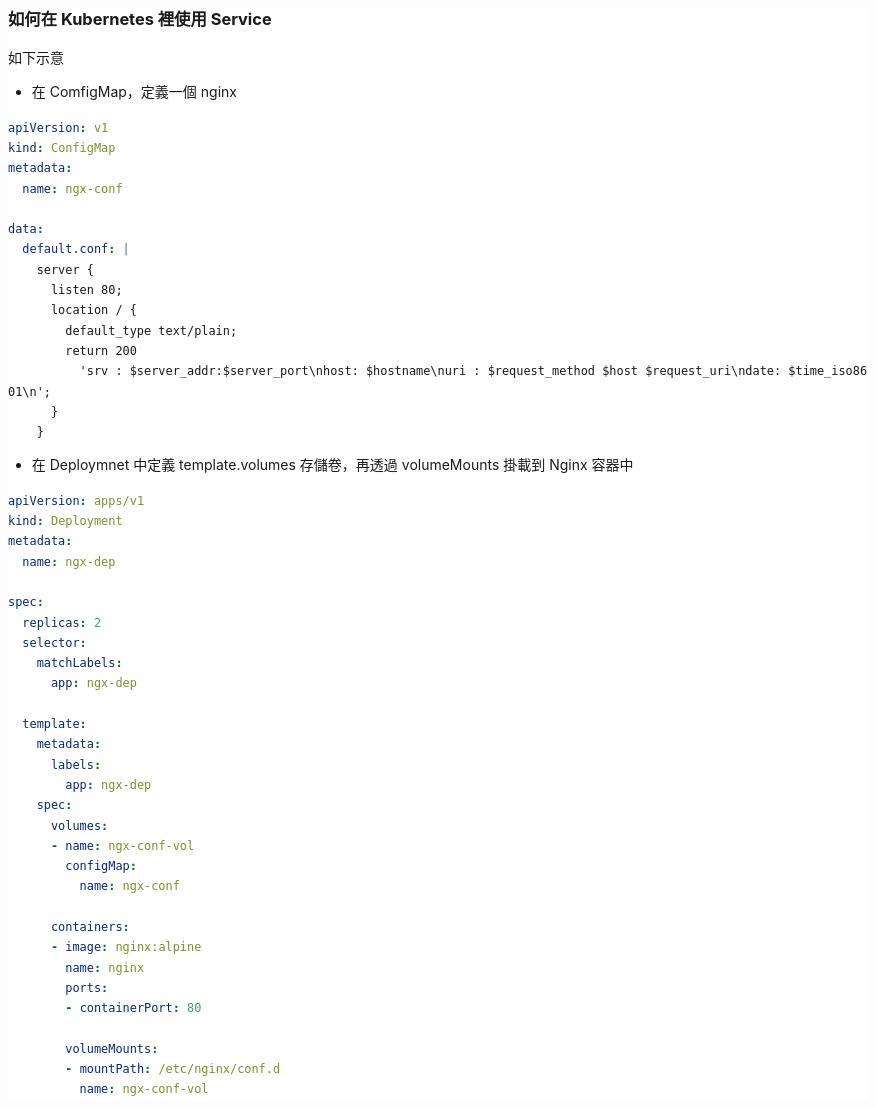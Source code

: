 ### 如何在 Kubernetes 裡使用 Service

如下示意
- 在 ComfigMap，定義一個 nginx 
```yaml
apiVersion: v1
kind: ConfigMap
metadata:
  name: ngx-conf

data:
  default.conf: |
    server {
      listen 80;
      location / {
        default_type text/plain;
        return 200
          'srv : $server_addr:$server_port\nhost: $hostname\nuri : $request_method $host $request_uri\ndate: $time_iso8601\n';
      }
    }
```

- 在 Deploymnet 中定義 template.volumes 存儲卷，再透過 volumeMounts 掛載到 Nginx 容器中
```yaml
apiVersion: apps/v1
kind: Deployment
metadata:
  name: ngx-dep

spec:
  replicas: 2
  selector:
    matchLabels:
      app: ngx-dep

  template:
    metadata:
      labels:
        app: ngx-dep
    spec:
      volumes:
      - name: ngx-conf-vol
        configMap:
          name: ngx-conf

      containers:
      - image: nginx:alpine
        name: nginx
        ports:
        - containerPort: 80

        volumeMounts:
        - mountPath: /etc/nginx/conf.d
          name: ngx-conf-vol
```
